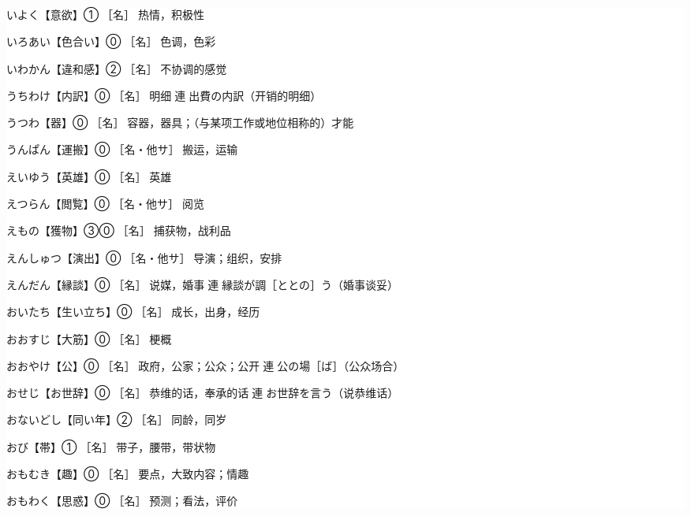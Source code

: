 いよく【意欲】①
［名］ 热情，积极性

いろあい【色合い】⓪
［名］ 色调，色彩

いわかん【違和感】②
［名］ 不协调的感觉

うちわけ【内訳】⓪
［名］ 明细
連 出費の内訳（开销的明细）

うつわ【器】⓪
［名］ 容器，器具；（与某项工作或地位相称的）才能

うんぱん【運搬】⓪
［名・他サ］ 搬运，运输

えいゆう【英雄】⓪
［名］ 英雄

えつらん【閲覧】⓪
［名・他サ］ 阅览

えもの【獲物】③⓪
［名］ 捕获物，战利品

えんしゅつ【演出】⓪
［名・他サ］ 导演；组织，安排

えんだん【縁談】⓪
［名］ 说媒，婚事
連 縁談が調［ととの］う（婚事谈妥）

おいたち【生い立ち】⓪
［名］ 成长，出身，经历

おおすじ【大筋】⓪
［名］ 梗概

おおやけ【公】⓪
［名］ 政府，公家；公众；公开
連 公の場［ば］（公众场合）

おせじ【お世辞】⓪
［名］ 恭维的话，奉承的话
連 お世辞を言う（说恭维话）

おないどし【同い年】②
［名］ 同龄，同岁

おび【帯】①
［名］ 带子，腰带，带状物

おもむき【趣】⓪
［名］ 要点，大致内容；情趣

おもわく【思惑】⓪
［名］ 预测；看法，评价
